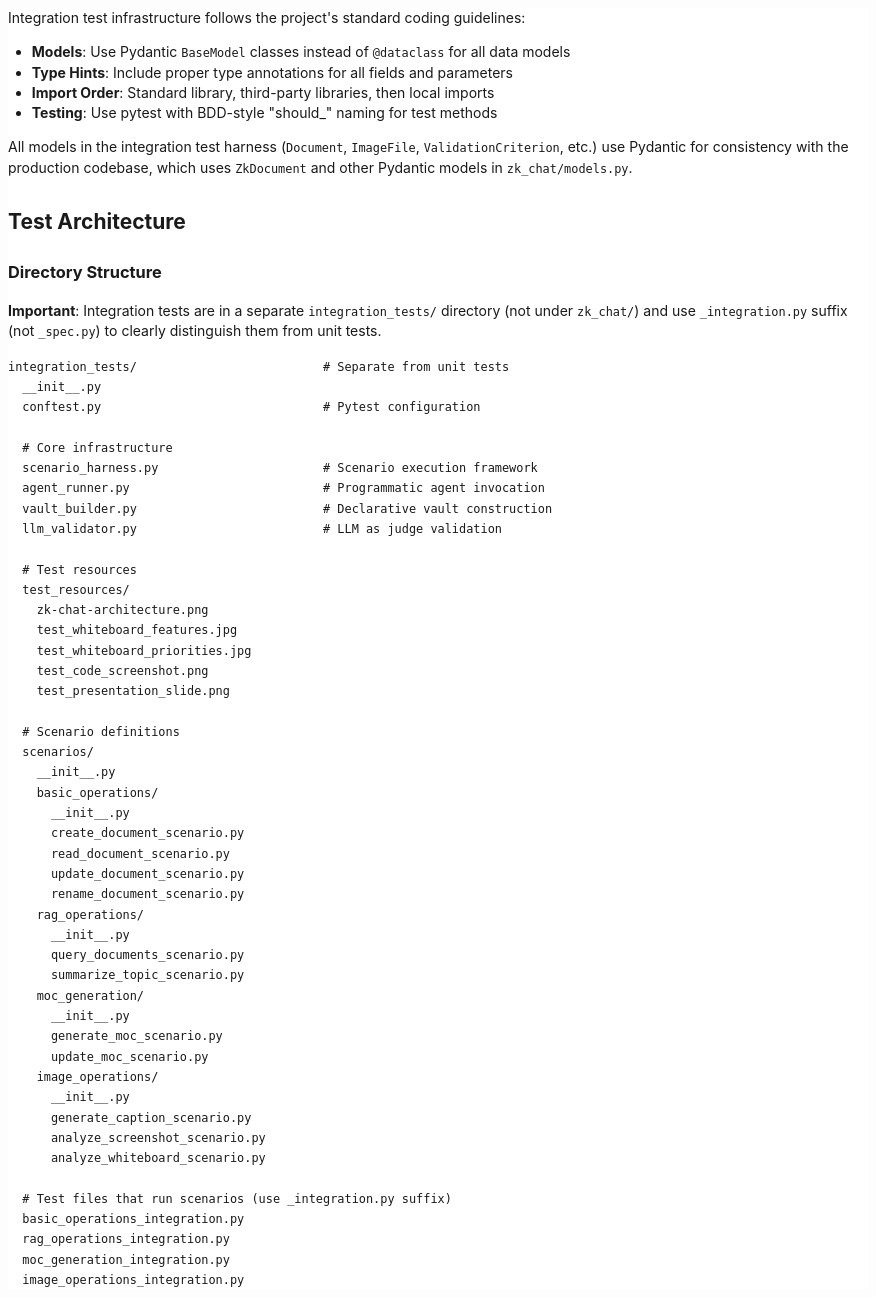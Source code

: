 Integration test infrastructure follows the project's standard coding guidelines:

- **Models**: Use Pydantic `BaseModel` classes instead of `@dataclass` for all data models
- **Type Hints**: Include proper type annotations for all fields and parameters
- **Import Order**: Standard library, third-party libraries, then local imports
- **Testing**: Use pytest with BDD-style "should_" naming for test methods

All models in the integration test harness (`Document`, `ImageFile`, `ValidationCriterion`, etc.) use Pydantic for consistency with the production codebase, which uses `ZkDocument` and other Pydantic models in `zk_chat/models.py`.

## Test Architecture

### Directory Structure

**Important**: Integration tests are in a separate `integration_tests/` directory (not under `zk_chat/`) and use `_integration.py` suffix (not `_spec.py`) to clearly distinguish them from unit tests.

```
integration_tests/                          # Separate from unit tests
  __init__.py
  conftest.py                               # Pytest configuration

  # Core infrastructure
  scenario_harness.py                       # Scenario execution framework
  agent_runner.py                           # Programmatic agent invocation
  vault_builder.py                          # Declarative vault construction
  llm_validator.py                          # LLM as judge validation

  # Test resources
  test_resources/
    zk-chat-architecture.png
    test_whiteboard_features.jpg
    test_whiteboard_priorities.jpg
    test_code_screenshot.png
    test_presentation_slide.png

  # Scenario definitions
  scenarios/
    __init__.py
    basic_operations/
      __init__.py
      create_document_scenario.py
      read_document_scenario.py
      update_document_scenario.py
      rename_document_scenario.py
    rag_operations/
      __init__.py
      query_documents_scenario.py
      summarize_topic_scenario.py
    moc_generation/
      __init__.py
      generate_moc_scenario.py
      update_moc_scenario.py
    image_operations/
      __init__.py
      generate_caption_scenario.py
      analyze_screenshot_scenario.py
      analyze_whiteboard_scenario.py

  # Test files that run scenarios (use _integration.py suffix)
  basic_operations_integration.py
  rag_operations_integration.py
  moc_generation_integration.py
  image_operations_integration.py
```
